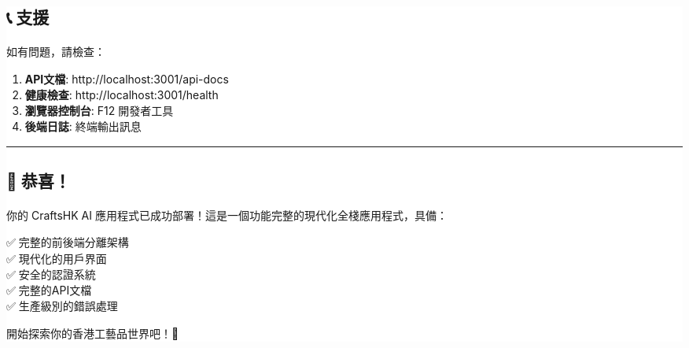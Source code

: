 ## 📞 支援

如有問題，請檢查：
1. **API文檔**: http://localhost:3001/api-docs
2. **健康檢查**: http://localhost:3001/health
3. **瀏覽器控制台**: F12 開發者工具
4. **後端日誌**: 終端輸出訊息

---

## 🎉 恭喜！

你的 CraftsHK AI 應用程式已成功部署！這是一個功能完整的現代化全棧應用程式，具備：

✅ 完整的前後端分離架構  
✅ 現代化的用戶界面  
✅ 安全的認證系統  
✅ 完整的API文檔  
✅ 生產級別的錯誤處理  

開始探索你的香港工藝品世界吧！🎨
